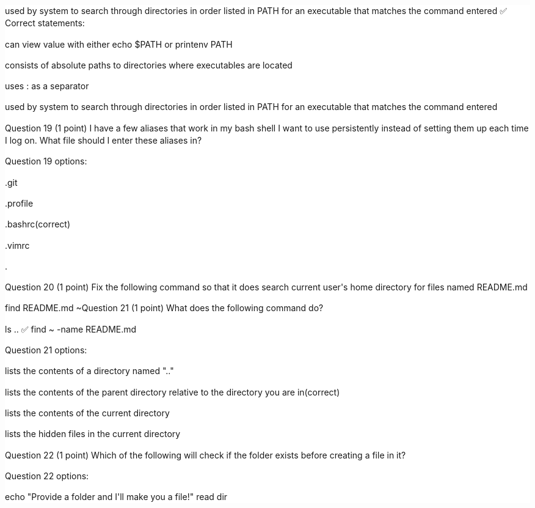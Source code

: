 
used by system to search through directories in order listed in PATH for an executable that matches the command entered
✅ Correct statements:

can view value with either echo $PATH or printenv PATH

consists of absolute paths to directories where executables are located

uses : as a separator

used by system to search through directories in order listed in PATH for an executable that matches the command entered

Question 19 (1 point) 
I have a few aliases that work in my bash shell I want to use persistently instead of setting them up each time I log on.  What file should I enter these aliases in?

Question 19 options:

.git


.profile


.bashrc(correct)


.vimrc


.

Question 20 (1 point) 
Fix the following command so that it does search current user's home directory for files named README.md

find README.md ~Question 21 (1 point) 
What does the following command do?

ls ..
✅ find ~ -name README.md

Question 21 options:

lists the contents of a directory named ".."


lists the contents of the parent directory relative to the directory you are in(correct)


lists the contents of the current directory


lists the hidden files in the current directory

Question 22 (1 point) 
Which of the following will check if the folder exists before creating a file in it?

Question 22 options:

echo "Provide a folder and I'll make you a file!"
read dir
